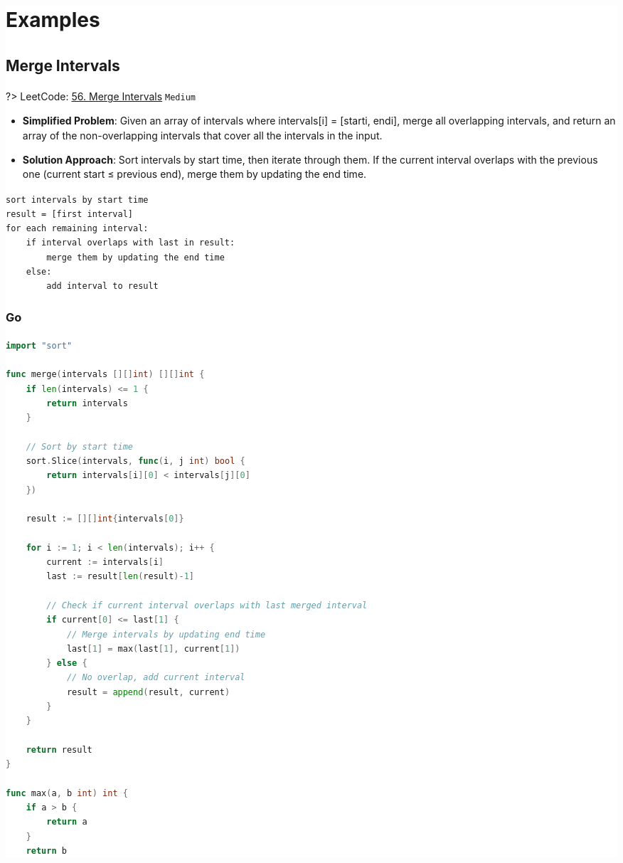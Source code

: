 # Examples

## Merge Intervals
?> LeetCode: [56. Merge Intervals](https://leetcode.com/problems/merge-intervals/description/) `Medium`

- **Simplified Problem**: Given an array of intervals where intervals[i] = [starti, endi], merge all overlapping intervals, and return an array of the non-overlapping intervals that cover all the intervals in the input.

- **Solution Approach**: Sort intervals by start time, then iterate through them. If the current interval overlaps with the previous one (current start ≤ previous end), merge them by updating the end time.

```pseudocode
sort intervals by start time
result = [first interval]
for each remaining interval:
    if interval overlaps with last in result:
        merge them by updating the end time
    else:
        add interval to result
```


### **Go**
```go
import "sort"

func merge(intervals [][]int) [][]int {
    if len(intervals) <= 1 {
        return intervals
    }
    
    // Sort by start time
    sort.Slice(intervals, func(i, j int) bool {
        return intervals[i][0] < intervals[j][0]
    })
    
    result := [][]int{intervals[0]}
    
    for i := 1; i < len(intervals); i++ {
        current := intervals[i]
        last := result[len(result)-1]
        
        // Check if current interval overlaps with last merged interval
        if current[0] <= last[1] {
            // Merge intervals by updating end time
            last[1] = max(last[1], current[1])
        } else {
            // No overlap, add current interval
            result = append(result, current)
        }
    }
    
    return result
}

func max(a, b int) int {
    if a > b {
        return a
    }
    return b
```